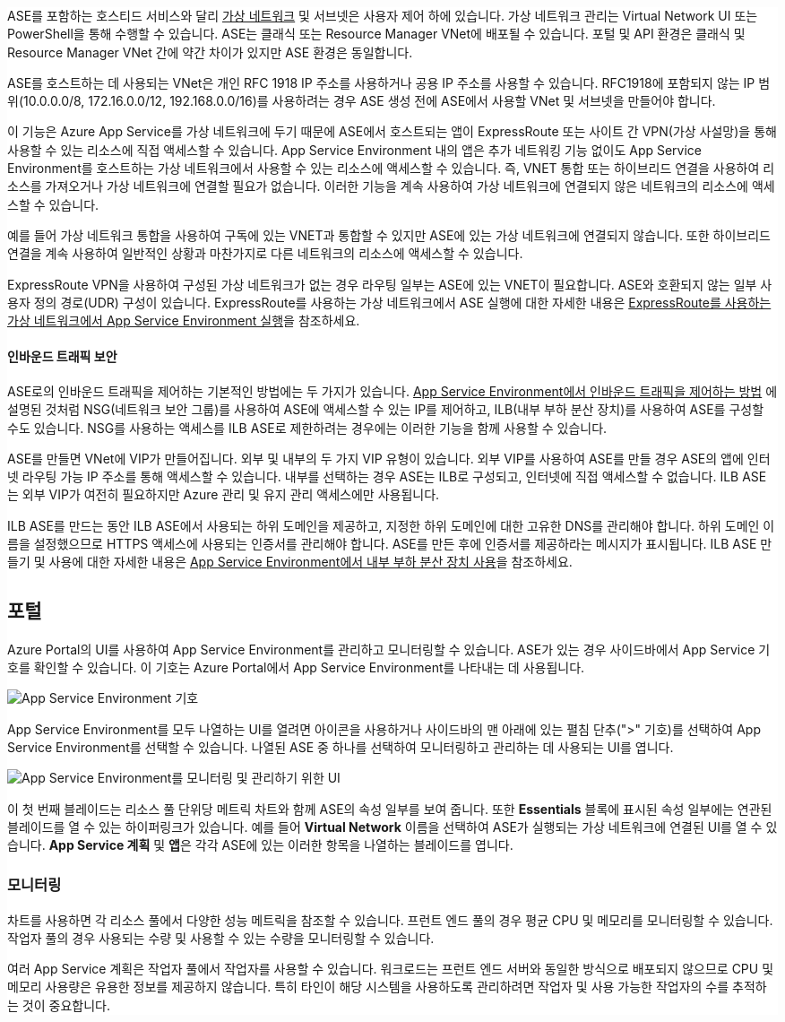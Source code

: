 ASE를 포함하는 호스티드 서비스와 달리 [가상 네트워크][virtualnetwork] 및 서브넷은 사용자 제어 하에 있습니다.  가상 네트워크 관리는 Virtual Network UI 또는 PowerShell을 통해 수행할 수 있습니다.  ASE는 클래식 또는 Resource Manager VNet에 배포될 수 있습니다.  포털 및 API 환경은 클래식 및 Resource Manager VNet 간에 약간 차이가 있지만 ASE 환경은 동일합니다.

ASE를 호스트하는 데 사용되는 VNet은 개인 RFC 1918 IP 주소를 사용하거나 공용 IP 주소를 사용할 수 있습니다.  RFC1918에 포함되지 않는 IP 범위(10.0.0.0/8, 172.16.0.0/12, 192.168.0.0/16)를 사용하려는 경우 ASE 생성 전에 ASE에서 사용할 VNet 및 서브넷을 만들어야 합니다.

이 기능은 Azure App Service를 가상 네트워크에 두기 때문에 ASE에서 호스트되는 앱이 ExpressRoute 또는 사이트 간 VPN(가상 사설망)을 통해 사용할 수 있는 리소스에 직접 액세스할 수 있습니다. App Service Environment 내의 앱은 추가 네트워킹 기능 없이도 App Service Environment를 호스트하는 가상 네트워크에서 사용할 수 있는 리소스에 액세스할 수 있습니다. 즉, VNET 통합 또는 하이브리드 연결을 사용하여 리소스를 가져오거나 가상 네트워크에 연결할 필요가 없습니다. 이러한 기능을 계속 사용하여 가상 네트워크에 연결되지 않은 네트워크의 리소스에 액세스할 수 있습니다.

예를 들어 가상 네트워크 통합을 사용하여 구독에 있는 VNET과 통합할 수 있지만 ASE에 있는 가상 네트워크에 연결되지 않습니다. 또한 하이브리드 연결을 계속 사용하여 일반적인 상황과 마찬가지로 다른 네트워크의 리소스에 액세스할 수 있습니다.  

ExpressRoute VPN을 사용하여 구성된 가상 네트워크가 없는 경우 라우팅 일부는 ASE에 있는 VNET이 필요합니다. ASE와 호환되지 않는 일부 사용자 정의 경로(UDR) 구성이 있습니다. ExpressRoute를 사용하는 가상 네트워크에서 ASE 실행에 대한 자세한 내용은 [ExpressRoute를 사용하는 가상 네트워크에서 App Service Environment 실행][ExpressRoute]을 참조하세요.

#### <a name="securing-inbound-traffic"></a>인바운드 트래픽 보안
ASE로의 인바운드 트래픽을 제어하는 기본적인 방법에는 두 가지가 있습니다.  [App Service Environment에서 인바운드 트래픽을 제어하는 방법](app-service-app-service-environment-control-inbound-traffic.md) 에 설명된 것처럼 NSG(네트워크 보안 그룹)를 사용하여 ASE에 액세스할 수 있는 IP를 제어하고, ILB(내부 부하 분산 장치)를 사용하여 ASE를 구성할 수도 있습니다.  NSG를 사용하는 액세스를 ILB ASE로 제한하려는 경우에는 이러한 기능을 함께 사용할 수 있습니다.

ASE를 만들면 VNet에 VIP가 만들어집니다.  외부 및 내부의 두 가지 VIP 유형이 있습니다.  외부 VIP를 사용하여 ASE를 만들 경우 ASE의 앱에 인터넷 라우팅 가능 IP 주소를 통해 액세스할 수 있습니다. 내부를 선택하는 경우 ASE는 ILB로 구성되고, 인터넷에 직접 액세스할 수 없습니다.  ILB ASE는 외부 VIP가 여전히 필요하지만 Azure 관리 및 유지 관리 액세스에만 사용됩니다.  

ILB ASE를 만드는 동안 ILB ASE에서 사용되는 하위 도메인을 제공하고, 지정한 하위 도메인에 대한 고유한 DNS를 관리해야 합니다.  하위 도메인 이름을 설정했으므로 HTTPS 액세스에 사용되는 인증서를 관리해야 합니다.  ASE를 만든 후에 인증서를 제공하라는 메시지가 표시됩니다.  ILB ASE 만들기 및 사용에 대한 자세한 내용은 [App Service Environment에서 내부 부하 분산 장치 사용][ILBASE]을 참조하세요. 

## <a name="portal"></a>포털
Azure Portal의 UI를 사용하여 App Service Environment를 관리하고 모니터링할 수 있습니다. ASE가 있는 경우 사이드바에서 App Service 기호를 확인할 수 있습니다. 이 기호는 Azure Portal에서 App Service Environment를 나타내는 데 사용됩니다.

![App Service Environment 기호][1]

App Service Environment를 모두 나열하는 UI를 열려면 아이콘을 사용하거나 사이드바의 맨 아래에 있는 펼침 단추(">" 기호)를 선택하여 App Service Environment를 선택할 수 있습니다. 나열된 ASE 중 하나를 선택하여 모니터링하고 관리하는 데 사용되는 UI를 엽니다.

![App Service Environment를 모니터링 및 관리하기 위한 UI][2]

이 첫 번째 블레이드는 리소스 풀 단위당 메트릭 차트와 함께 ASE의 속성 일부를 보여 줍니다. 또한 **Essentials** 블록에 표시된 속성 일부에는 연관된 블레이드를 열 수 있는 하이퍼링크가 있습니다. 예를 들어 **Virtual Network** 이름을 선택하여 ASE가 실행되는 가상 네트워크에 연결된 UI를 열 수 있습니다. **App Service 계획** 및 **앱**은 각각 ASE에 있는 이러한 항목을 나열하는 블레이드를 엽니다.  

### <a name="monitoring"></a>모니터링
차트를 사용하면 각 리소스 풀에서 다양한 성능 메트릭을 참조할 수 있습니다. 프런트 엔드 풀의 경우 평균 CPU 및 메모리를 모니터링할 수 있습니다. 작업자 풀의 경우 사용되는 수량 및 사용할 수 있는 수량을 모니터링할 수 있습니다.

여러 App Service 계획은 작업자 풀에서 작업자를 사용할 수 있습니다. 워크로드는 프런트 엔드 서버와 동일한 방식으로 배포되지 않으므로 CPU 및 메모리 사용량은 유용한 정보를 제공하지 않습니다. 특히 타인이 해당 시스템을 사용하도록 관리하려면 작업자 및 사용 가능한 작업자의 수를 추적하는 것이 중요합니다.  


[1]: ./media/app-service-web-configure-an-app-service-environment/ase-icon.png
[2]: ./media/app-service-web-configure-an-app-service-environment/aseconfig-aseblade.png
[3]: ./media/app-service-web-configure-an-app-service-environment/aseconfig-poolchart.png
[4]: ./media/app-service-web-configure-an-app-service-environment/aseconfig-properties.png
[5]: ./media/app-service-web-configure-an-app-service-environment/aseconfig-poolblade.png
[6]: ./media/app-service-web-configure-an-app-service-environment/aseconfig-scalecommand.png
[7]: ./media/app-service-web-configure-an-app-service-environment/aseconfig-poolscale.png
[8]: ./media/app-service-web-configure-an-app-service-environment/aseconfig-pricingtiers.png
[9]: ./media/app-service-web-configure-an-app-service-environment/aseconfig-deletease.png
[WhatisASE]: app-service-app-service-environment-intro.md
[Appserviceplans]: ../overview-hosting-plans.md
[HowtoCreateASE]: app-service-web-how-to-create-an-app-service-environment.md
[HowtoScale]: app-service-web-scale-a-web-app-in-an-app-service-environment.md
[ControlInbound]: app-service-app-service-environment-control-inbound-traffic.md
[virtualnetwork]: https://azure.microsoft.com/documentation/articles/virtual-networks-faq/
[AppServicePricing]: https://azure.microsoft.com/pricing/details/app-service/
[ASEAutoscale]: app-service-environment-auto-scale.md
[ExpressRoute]: app-service-app-service-environment-network-configuration-expressroute.md
[ILBASE]: app-service-environment-with-internal-load-balancer.md